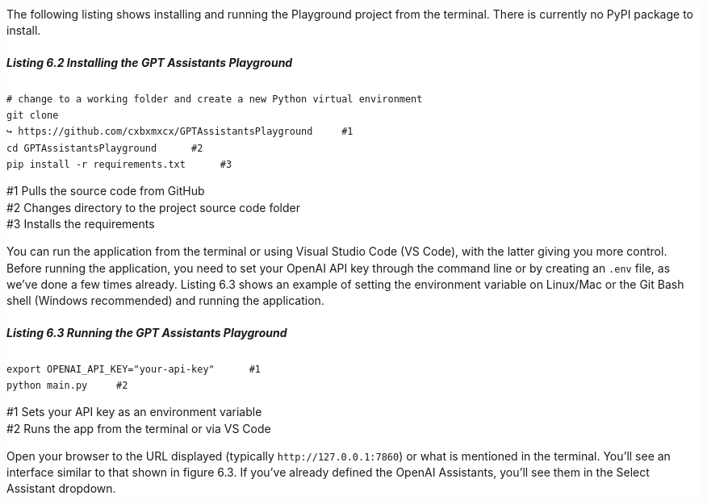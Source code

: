 The following listing shows installing and running the Playground project from the terminal. There is currently no PyPI package to install.

##### Listing 6.2 Installing the GPT Assistants Playground

```
# change to a working folder and create a new Python virtual environment
git clone 
↪ https://github.com/cxbxmxcx/GPTAssistantsPlayground     #1
cd GPTAssistantsPlayground      #2
pip install -r requirements.txt      #3
```

#1 Pulls the source code from GitHub  
#2 Changes directory to the project source code folder  
#3 Installs the requirements

You can run the application from the terminal or using Visual Studio Code (VS Code), with the latter giving you more control. Before running the application, you need to set your OpenAI API key through the command line or by creating an `.env` file, as we’ve done a few times already. Listing 6.3 shows an example of setting the environment variable on Linux/Mac or the Git Bash shell (Windows recommended) and running the application.

##### Listing 6.3 Running the GPT Assistants Playground

```
export OPENAI_API_KEY="your-api-key"      #1
python main.py     #2
```

#1 Sets your API key as an environment variable  
#2 Runs the app from the terminal or via VS Code

Open your browser to the URL displayed (typically `http://127.0.0.1:7860`) or what is mentioned in the terminal. You’ll see an interface similar to that shown in figure 6.3. If you’ve already defined the OpenAI Assistants, you’ll see them in the Select Assistant dropdown.
